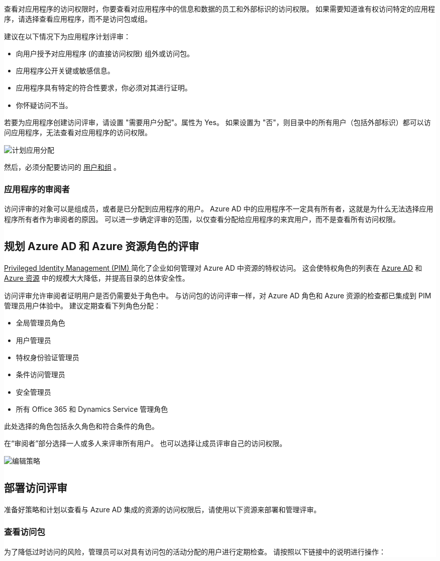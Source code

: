 查看对应用程序的访问权限时，你要查看对应用程序中的信息和数据的员工和外部标识的访问权限。 如果需要知道谁有权访问特定的应用程序，请选择查看应用程序，而不是访问包或组。 

建议在以下情况下为应用程序计划评审：

* 向用户授予对应用程序 (的直接访问权限) 组外或访问包。

* 应用程序公开关键或敏感信息。

* 应用程序具有特定的符合性要求，你必须对其进行证明。

* 你怀疑访问不当。

若要为应用程序创建访问评审，请设置 "需要用户分配"。属性为 Yes。 如果设置为 "否"，则目录中的所有用户（包括外部标识）都可以访问应用程序，无法查看对应用程序的访问权限。 

 ![计划应用分配](./media/deploy-access-review/6-plan-applications-assignment-required.png)

然后，必须分配要访问的 [用户和组](../manage-apps/assign-user-or-group-access-portal.md) 。 

### <a name="reviewers-for-an-application"></a>应用程序的审阅者

访问评审的对象可以是组成员，或者是已分配到应用程序的用户。 Azure AD 中的应用程序不一定具有所有者，这就是为什么无法选择应用程序所有者作为审阅者的原因。 可以进一步确定评审的范围，以仅查看分配给应用程序的来宾用户，而不是查看所有访问权限。

## <a name="plan-review-of-azure-ad-and-azure-resource-roles"></a>规划 Azure AD 和 Azure 资源角色的评审

[Privileged Identity Management (PIM) ](../privileged-identity-management/pim-configure.md) 简化了企业如何管理对 Azure AD 中资源的特权访问。 这会使特权角色的列表在 [Azure AD](../users-groups-roles/directory-assign-admin-roles.md) 和 [Azure 资源](https://docs.microsoft.com/azure/role-based-access-control/built-in-roles) 中的规模大大降低，并提高目录的总体安全性。

访问评审允许审阅者证明用户是否仍需要处于角色中。 与访问包的访问评审一样，对 Azure AD 角色和 Azure 资源的检查都已集成到 PIM 管理员用户体验中。 建议定期查看下列角色分配：

* 全局管理员角色

* 用户管理员

* 特权身份验证管理员

* 条件访问管理员

* 安全管理员

* 所有 Office 365 和 Dynamics Service 管理角色

此处选择的角色包括永久角色和符合条件的角色。 

在“审阅者”部分选择一人或多人来评审所有用户。 也可以选择让成员评审自己的访问权限。

 ![编辑策略](./media/deploy-access-review/7-plan-azure-resources-reviewers-selection.png)

## <a name="deploy-access-reviews"></a>部署访问评审

准备好策略和计划以查看与 Azure AD 集成的资源的访问权限后，请使用以下资源来部署和管理评审。

### <a name="review-access-packages"></a>查看访问包

为了降低过时访问的风险，管理员可以对具有访问包的活动分配的用户进行定期检查。 请按照以下链接中的说明进行操作：
